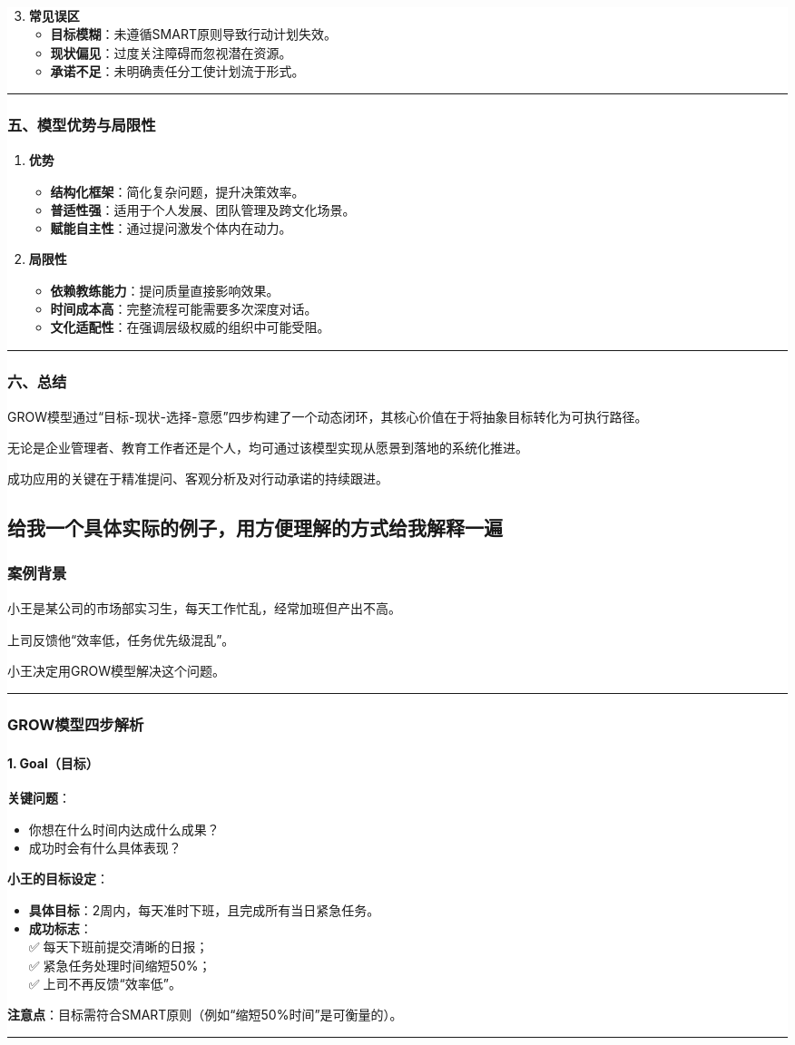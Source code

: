 3. **常见误区**  
   - **目标模糊**：未遵循SMART原则导致行动计划失效。  
   - **现状偏见**：过度关注障碍而忽视潜在资源。  
   - **承诺不足**：未明确责任分工使计划流于形式。

---

### **五、模型优势与局限性**
1. **优势**  
   - **结构化框架**：简化复杂问题，提升决策效率。  
   - **普适性强**：适用于个人发展、团队管理及跨文化场景。  
   - **赋能自主性**：通过提问激发个体内在动力。

2. **局限性**  
   - **依赖教练能力**：提问质量直接影响效果。  
   - **时间成本高**：完整流程可能需要多次深度对话。  
   - **文化适配性**：在强调层级权威的组织中可能受阻。

---

### **六、总结**
GROW模型通过“目标-现状-选择-意愿”四步构建了一个动态闭环，其核心价值在于将抽象目标转化为可执行路径。

无论是企业管理者、教育工作者还是个人，均可通过该模型实现从愿景到落地的系统化推进。

成功应用的关键在于精准提问、客观分析及对行动承诺的持续跟进。

## 给我一个具体实际的例子，用方便理解的方式给我解释一遍

### **案例背景**  

小王是某公司的市场部实习生，每天工作忙乱，经常加班但产出不高。

上司反馈他“效率低，任务优先级混乱”。

小王决定用GROW模型解决这个问题。

---

### **GROW模型四步解析**  
#### **1. Goal（目标）**  
**关键问题**：  
- 你想在什么时间内达成什么成果？  
- 成功时会有什么具体表现？  

**小王的目标设定**：  
- **具体目标**：2周内，每天准时下班，且完成所有当日紧急任务。  
- **成功标志**：  
  ✅ 每天下班前提交清晰的日报；  
  ✅ 紧急任务处理时间缩短50%；  
  ✅ 上司不再反馈“效率低”。  

**注意点**：目标需符合SMART原则（例如“缩短50%时间”是可衡量的）。

---